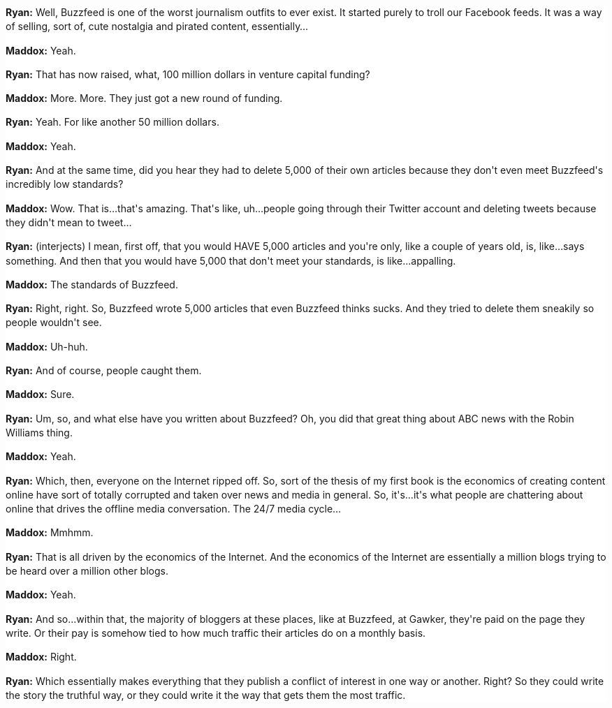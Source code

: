 **Ryan:** Well, Buzzfeed is one of the worst journalism outfits to ever exist. It started purely to troll our Facebook feeds. It was a way of selling, sort of, cute nostalgia and pirated content, essentially…

**Maddox:** Yeah.

**Ryan:** That has now raised, what, 100 million dollars in venture capital funding?

**Maddox:** More. More. They just got a new round of funding.

**Ryan:** Yeah. For like another 50 million dollars.

**Maddox:** Yeah.

**Ryan:** And at the same time, did you hear they had to delete 5,000 of their own articles because they don't even meet Buzzfeed's incredibly low standards?

**Maddox:** Wow. That is…that's amazing. That's like, uh…people going through their Twitter account and deleting tweets because they didn't mean to tweet…

**Ryan:** (interjects) I mean, first off, that you would HAVE 5,000 articles and you're only, like a couple of years old, is, like…says something. And then that you would have 5,000 that don't meet your standards, is like…appalling.

**Maddox:** The standards of Buzzfeed.

**Ryan:** Right, right. So, Buzzfeed wrote 5,000 articles that even Buzzfeed thinks sucks. And they tried to delete them sneakily so people wouldn't see.

**Maddox:** Uh-huh.

**Ryan:** And of course, people caught them.

**Maddox:** Sure.

**Ryan:** Um, so, and what else have you written about Buzzfeed? Oh, you did that great thing about ABC news with the Robin Williams thing.

**Maddox:** Yeah.

**Ryan:** Which, then, everyone on the Internet ripped off. So, sort of the thesis of my first book is the economics of creating content online have sort of totally corrupted and taken over news and media in general. So, it's…it's what people are chattering about online that drives the offline media conversation. The 24/7 media cycle…

**Maddox:** Mmhmm.

**Ryan:** That is all driven by the economics of the Internet. And the economics of the Internet are essentially a million blogs trying to be heard over a million other blogs.

**Maddox:** Yeah.

**Ryan:** And so…within that, the majority of bloggers at these places, like at Buzzfeed, at Gawker, they're paid on the page they write. Or their pay is somehow tied to how much traffic their articles do on a monthly basis.

**Maddox:** Right.

**Ryan:** Which essentially makes everything that they publish a conflict of interest in one way or another. Right? So they could write the story the truthful way, or they could write it the way that gets them the most traffic.
